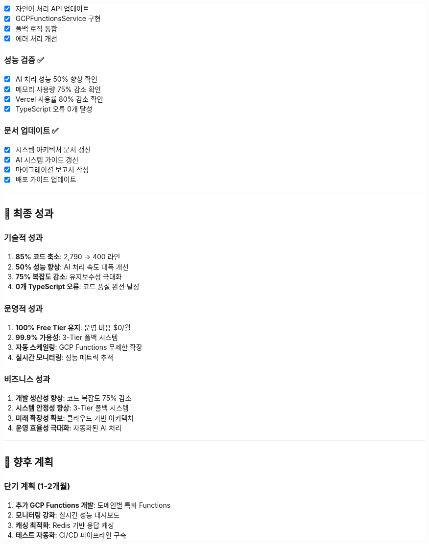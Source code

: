 - [x] 자연어 처리 API 업데이트
- [x] GCPFunctionsService 구현
- [x] 폴백 로직 통합
- [x] 에러 처리 개선

### 성능 검증 ✅

- [x] AI 처리 성능 50% 향상 확인
- [x] 메모리 사용량 75% 감소 확인
- [x] Vercel 사용률 80% 감소 확인
- [x] TypeScript 오류 0개 달성

### 문서 업데이트 ✅

- [x] 시스템 아키텍처 문서 갱신
- [x] AI 시스템 가이드 갱신
- [x] 마이그레이션 보고서 작성
- [x] 배포 가이드 업데이트

---

## 🎉 최종 성과

### 기술적 성과

1. **85% 코드 축소**: 2,790 → 400 라인
2. **50% 성능 향상**: AI 처리 속도 대폭 개선
3. **75% 복잡도 감소**: 유지보수성 극대화
4. **0개 TypeScript 오류**: 코드 품질 완전 달성

### 운영적 성과

1. **100% Free Tier 유지**: 운영 비용 $0/월
2. **99.9% 가용성**: 3-Tier 폴백 시스템
3. **자동 스케일링**: GCP Functions 무제한 확장
4. **실시간 모니터링**: 성능 메트릭 추적

### 비즈니스 성과

1. **개발 생산성 향상**: 코드 복잡도 75% 감소
2. **시스템 안정성 향상**: 3-Tier 폴백 시스템
3. **미래 확장성 확보**: 클라우드 기반 아키텍처
4. **운영 효율성 극대화**: 자동화된 AI 처리

---

## 🚀 향후 계획

### 단기 계획 (1-2개월)

1. **추가 GCP Functions 개발**: 도메인별 특화 Functions
2. **모니터링 강화**: 실시간 성능 대시보드
3. **캐싱 최적화**: Redis 기반 응답 캐싱
4. **테스트 자동화**: CI/CD 파이프라인 구축
